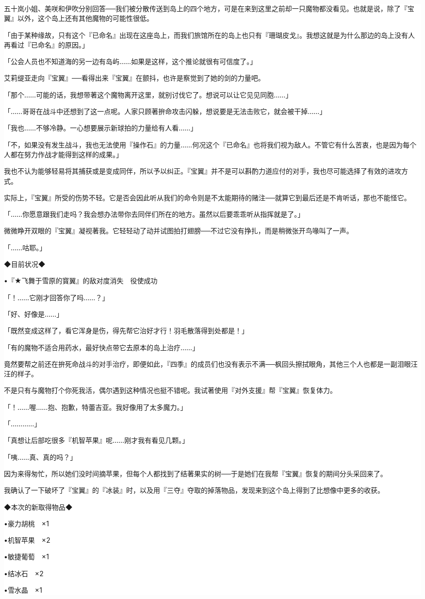 五十岚小姐、美咲和伊吹分别回答──我们被分散传送到岛上的四个地方，可是在来到这里之前却一只魔物都没看见。也就是说，除了『宝翼』以外，这个岛上还有其他魔物的可能性很低。

「由于某种缘故，只有这个『已命名』出现在这座岛上，而我们旅馆所在的岛上也只有『珊瑚皮戈』。我想这就是为什么那边的岛上没有人再看过『已命名』的原因。」

「公会人员也不知道海的另一边有岛屿……如果是这样，这个推论就很有可信度了。」

艾莉缇亚走向『宝翼』──看得出来『宝翼』在颤抖，也许是察觉到了她的剑的力量吧。

「那个……可能的话，我想带著这个魔物离开这里，就别讨伐它了。想说可以让它见见同胞……」

「……哥哥在战斗中还想到了这一点呢。人家只顾著拚命攻击闪躲，想说要是无法击败它，就会被干掉……」

「我也……不够冷静。一心想要展示新球拍的力量给有人看……」

「不，如果没有发生战斗，我也无法使用『操作石』的力量……何况这个『已命名』也将我们视为敌人。不管它有什么苦衷，也是因为每个人都在努力作战才能得到这样的成果。」

我也不认为能够轻易将其捕获或是变成同伴，所以予以纠正。『宝翼』并不是可以斟酌力道应付的对手，我也尽可能选择了有效的进攻方式。

实际上，『宝翼』所受的伤势不轻。它是否会因此听从我们的命令则是不太能期待的赌注──就算它到最后还是不肯听话，那也不能怪它。

「……你愿意跟我们走吗？我会想办法带你去同伴们所在的地方。虽然以后要乖乖听从指挥就是了。」

微微睁开双眼的『宝翼』凝视著我。它轻轻动了动并试图拍打翅膀──不过它没有挣扎，而是稍微张开鸟喙叫了一声。

「……咕耶。」

◆目前状况◆

•『★飞舞于雪原的寳翼』的敌对度消失　役使成功

「！……它刚才回答你了吗……？」

「好、好像是……」

「既然变成这样了，看它浑身是伤，得先帮它治好才行！羽毛散落得到处都是！」

「有的魔物不适合用药水，最好快点带它去原本的岛上治疗……」

竟然要帮之前还在拚死命战斗的对手治疗，即便如此，『四季』的成员们也没有表示不满──枫回头擦拭眼角，其他三个人也都是一副泪眼汪汪的样子。

不是只有与魔物打个你死我活，偶尔遇到这种情况也挺不错呢。我试著使用『对外支援』帮『宝翼』恢复体力。

「！……喔……抱、抱歉，特蕾吉亚。我好像用了太多魔力。」

「…………」

「真想让后部吃很多『机智苹果』呢……刚才我有看见几颗。」

「咦……真、真的吗？」

因为来得匆忙，所以她们没时间摘苹果，但每个人都找到了结著果实的树──于是她们在我帮『宝翼』恢复的期间分头采回来了。

我确认了一下破坏了『宝翼』的『冰装』时，以及用『三夺』夺取的掉落物品，发现来到这个岛上得到了比想像中更多的收获。

◆本次的新取得物品◆

•豪力胡桃　×1

•机智苹果　×2

•敏捷葡萄　×1

•结冰石　×2

•雪水晶　×1
